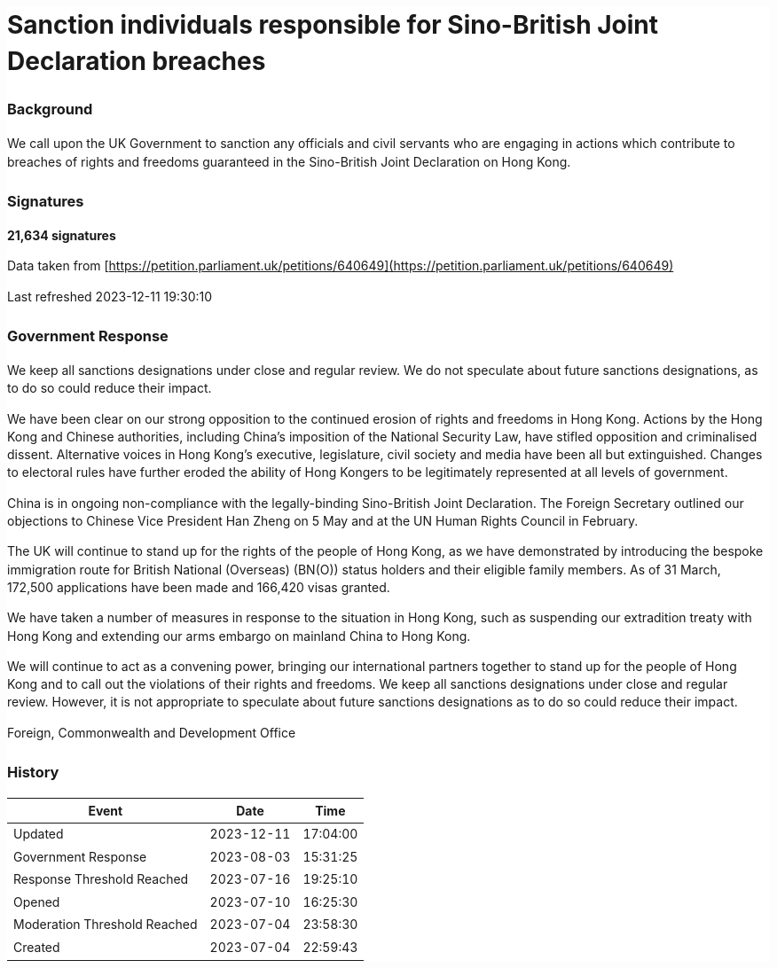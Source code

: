 # Sanction individuals responsible for Sino-British Joint Declaration breaches

### Background

We call upon the UK Government to sanction any officials and civil servants who are engaging in actions which contribute to breaches of rights and freedoms guaranteed in the Sino-British Joint Declaration on Hong Kong.

### Signatures

**21,634 signatures**

Data taken from [https://petition.parliament.uk/petitions/640649](https://petition.parliament.uk/petitions/640649)

Last refreshed 2023-12-11 19:30:10

### Government Response

We keep all sanctions designations under close and regular review. We do not speculate about future sanctions designations, as to do so could reduce their impact.

We have been clear on our strong opposition to the continued erosion of rights and freedoms in Hong Kong. Actions by the Hong Kong and Chinese authorities, including China’s imposition of the National Security Law, have stifled opposition and criminalised dissent. Alternative voices in Hong Kong’s executive, legislature, civil society and media have been all but extinguished. Changes to electoral rules have further eroded the ability of Hong Kongers to be legitimately represented at all levels of government.

China is in ongoing non-compliance with the legally-binding Sino-British Joint Declaration. The Foreign Secretary outlined our objections to Chinese Vice President Han Zheng on 5 May and at the UN Human Rights Council in February.

The UK will continue to stand up for the rights of the people of Hong Kong, as we have demonstrated by introducing the bespoke immigration route for British National (Overseas) (BN(O)) status holders and their eligible family members. As of 31 March, 172,500 applications have been made and 166,420 visas granted. 

We have taken a number of measures in response to the situation in Hong Kong, such as suspending our extradition treaty with Hong Kong and extending our arms embargo on mainland China to Hong Kong.

We will continue to act as a convening power, bringing our international partners together to stand up for the people of Hong Kong and to call out the violations of their rights and freedoms. We keep all sanctions designations under close and regular review. However, it is not appropriate to speculate about future sanctions designations as to do so could reduce their impact.

Foreign, Commonwealth and Development Office

### History

| Event | Date | Time |
| - | - | - |
| Updated | 2023-12-11 | 17:04:00 |
| Government Response | 2023-08-03 | 15:31:25 |
| Response Threshold Reached | 2023-07-16 | 19:25:10 |
| Opened | 2023-07-10 | 16:25:30 |
| Moderation Threshold Reached | 2023-07-04 | 23:58:30 |
| Created | 2023-07-04 | 22:59:43 |
